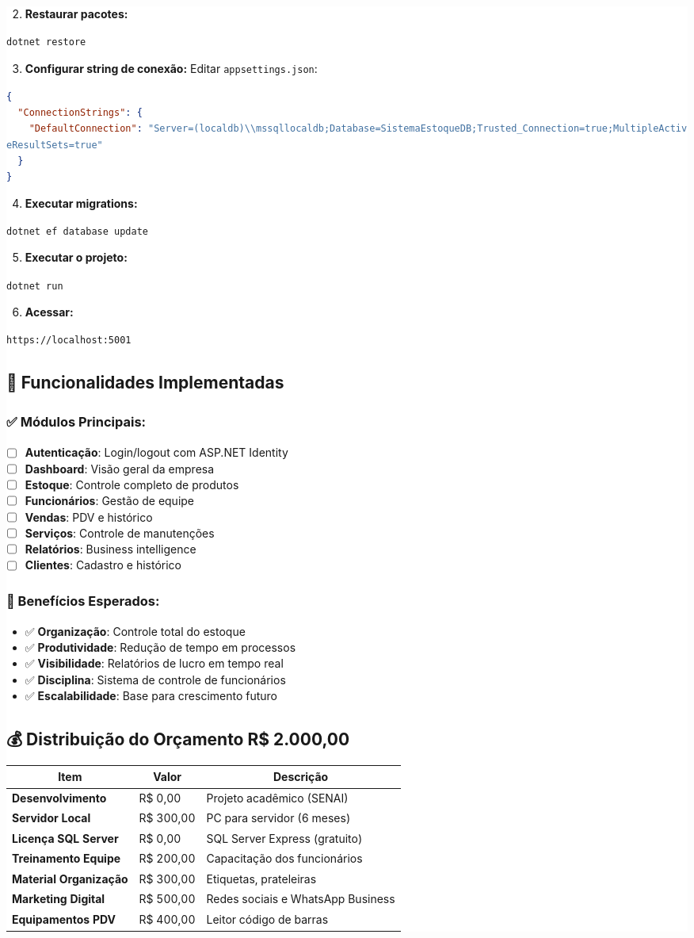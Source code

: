 2. **Restaurar pacotes:**
```bash
dotnet restore
```

3. **Configurar string de conexão:**
Editar `appsettings.json`:
```json
{
  "ConnectionStrings": {
    "DefaultConnection": "Server=(localdb)\\mssqllocaldb;Database=SistemaEstoqueDB;Trusted_Connection=true;MultipleActiveResultSets=true"
  }
}
```

4. **Executar migrations:**
```bash
dotnet ef database update
```

5. **Executar o projeto:**
```bash
dotnet run
```

6. **Acessar:**
```
https://localhost:5001
```

## 📝 Funcionalidades Implementadas

### ✅ Módulos Principais:
- [ ] **Autenticação**: Login/logout com ASP.NET Identity
- [ ] **Dashboard**: Visão geral da empresa
- [ ] **Estoque**: Controle completo de produtos
- [ ] **Funcionários**: Gestão de equipe
- [ ] **Vendas**: PDV e histórico
- [ ] **Serviços**: Controle de manutenções
- [ ] **Relatórios**: Business intelligence
- [ ] **Clientes**: Cadastro e histórico

### 🎯 Benefícios Esperados:
- ✅ **Organização**: Controle total do estoque
- ✅ **Produtividade**: Redução de tempo em processos
- ✅ **Visibilidade**: Relatórios de lucro em tempo real
- ✅ **Disciplina**: Sistema de controle de funcionários
- ✅ **Escalabilidade**: Base para crescimento futuro

## 💰 Distribuição do Orçamento R$ 2.000,00

| Item | Valor | Descrição |
|------|-------|-----------|
| **Desenvolvimento** | R$ 0,00 | Projeto acadêmico (SENAI) |
| **Servidor Local** | R$ 300,00 | PC para servidor (6 meses) |
| **Licença SQL Server** | R$ 0,00 | SQL Server Express (gratuito) |
| **Treinamento Equipe** | R$ 200,00 | Capacitação dos funcionários |
| **Material Organização** | R$ 300,00 | Etiquetas, prateleiras |
| **Marketing Digital** | R$ 500,00 | Redes sociais e WhatsApp Business |
| **Equipamentos PDV** | R$ 400,00 | Leitor código de barras |